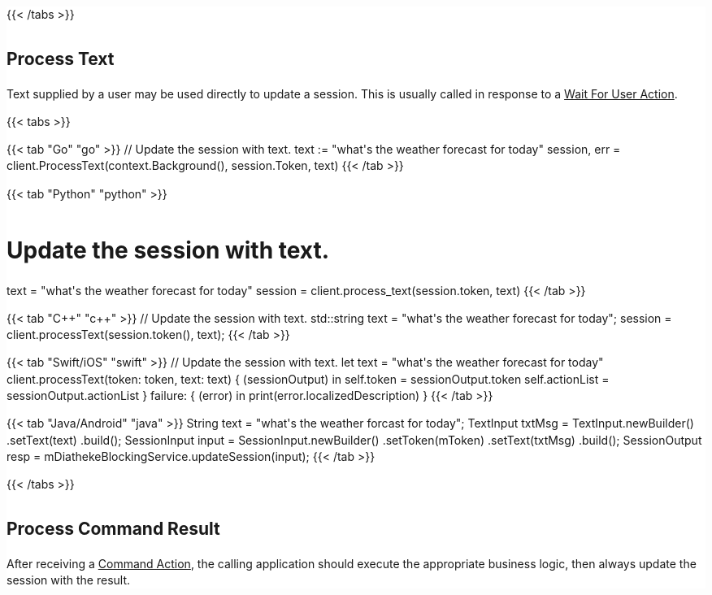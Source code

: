 {{< /tabs >}}

## Process Text
Text supplied by a user may be used directly to update a session. This is
usually called in response to a [Wait For User Action](../actions/#wait-for-user-action).

{{< tabs >}}

{{< tab "Go" "go" >}}
// Update the session with text.
text := "what's the weather forecast for today"
session, err = client.ProcessText(context.Background(), session.Token, text)
{{< /tab >}}

{{< tab "Python" "python" >}}
# Update the session with text.
text = "what's the weather forecast for today"
session = client.process_text(session.token, text)
{{< /tab >}}

{{< tab "C++" "c++" >}}
// Update the session with text.
std::string text = "what's the weather forecast for today";
session = client.processText(session.token(), text);
{{< /tab >}}

{{< tab "Swift/iOS" "swift" >}}
// Update the session with text.
let text = "what's the weather forecast for today"
client.processText(token: token, text: text) { (sessionOutput) in
	self.token = sessionOutput.token
	self.actionList = sessionOutput.actionList
} failure: { (error) in
	print(error.localizedDescription)
}
{{< /tab >}}

{{< tab "Java/Android" "java" >}}
String text = "what's the weather forcast for today";
TextInput txtMsg = TextInput.newBuilder()
		.setText(text)
		.build();
SessionInput input = SessionInput.newBuilder()
		.setToken(mToken)
		.setText(txtMsg)
		.build();
SessionOutput resp = mDiathekeBlockingService.updateSession(input);
{{< /tab >}}

{{< /tabs >}}

## Process Command Result
After receiving a [Command Action](../actions/#command-action), the calling
application should execute the appropriate business logic, then always update
the session with the result.
